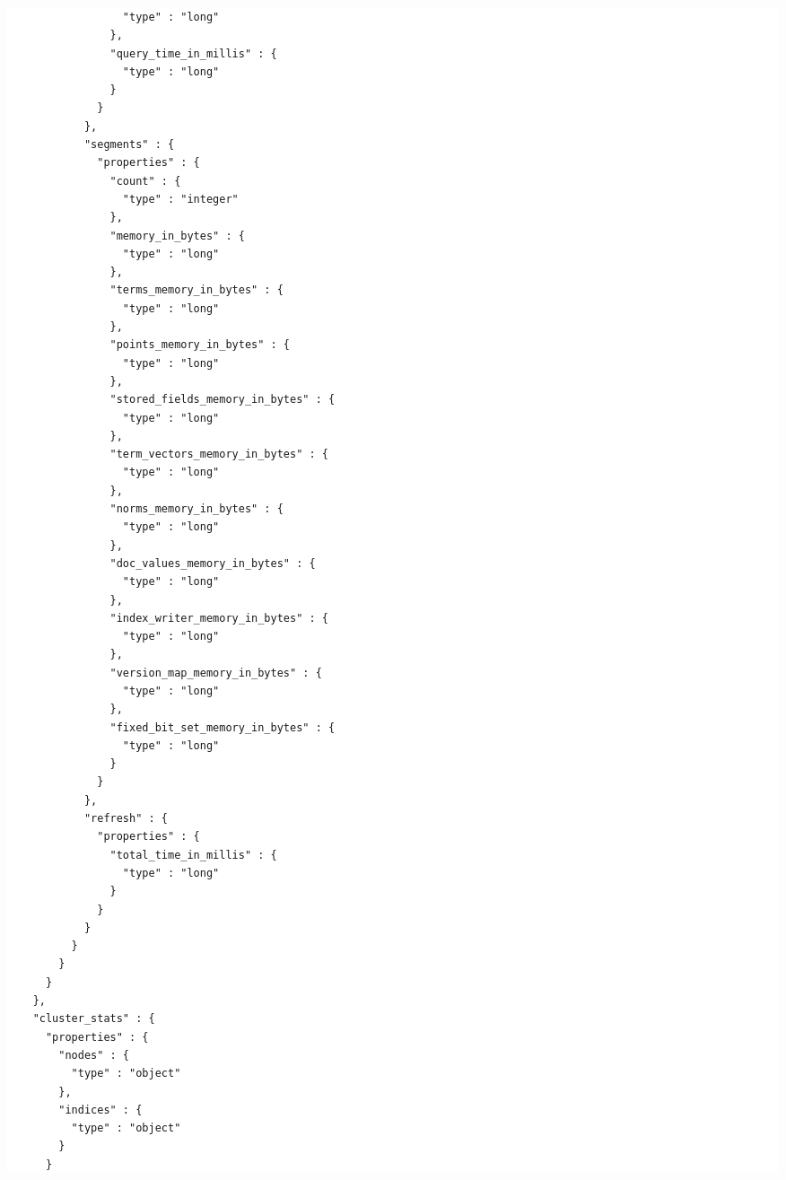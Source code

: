                       "type" : "long"
                    },
                    "query_time_in_millis" : {
                      "type" : "long"
                    }
                  }
                },
                "segments" : {
                  "properties" : {
                    "count" : {
                      "type" : "integer"
                    },
                    "memory_in_bytes" : {
                      "type" : "long"
                    },
                    "terms_memory_in_bytes" : {
                      "type" : "long"
                    },
                    "points_memory_in_bytes" : {
                      "type" : "long"
                    },
                    "stored_fields_memory_in_bytes" : {
                      "type" : "long"
                    },
                    "term_vectors_memory_in_bytes" : {
                      "type" : "long"
                    },
                    "norms_memory_in_bytes" : {
                      "type" : "long"
                    },
                    "doc_values_memory_in_bytes" : {
                      "type" : "long"
                    },
                    "index_writer_memory_in_bytes" : {
                      "type" : "long"
                    },
                    "version_map_memory_in_bytes" : {
                      "type" : "long"
                    },
                    "fixed_bit_set_memory_in_bytes" : {
                      "type" : "long"
                    }
                  }
                },
                "refresh" : {
                  "properties" : {
                    "total_time_in_millis" : {
                      "type" : "long"
                    }
                  }
                }
              }
            }
          }
        },
        "cluster_stats" : {
          "properties" : {
            "nodes" : {
              "type" : "object"
            },
            "indices" : {
              "type" : "object"
            }
          }